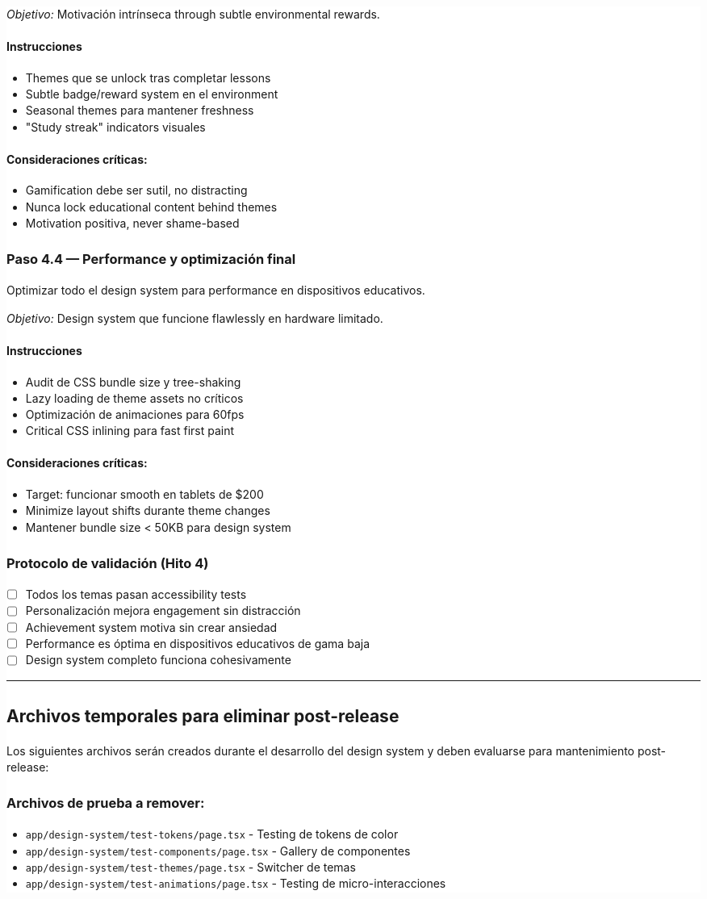 *Objetivo:* Motivación intrínseca through subtle environmental rewards.

#### Instrucciones

* Themes que se unlock tras completar lessons
* Subtle badge/reward system en el environment
* Seasonal themes para mantener freshness
* "Study streak" indicators visuales

#### Consideraciones críticas:

* Gamification debe ser sutil, no distracting
* Nunca lock educational content behind themes
* Motivation positiva, never shame-based

### Paso 4.4 — Performance y optimización final

Optimizar todo el design system para performance en dispositivos educativos.

*Objetivo:* Design system que funcione flawlessly en hardware limitado.

#### Instrucciones

* Audit de CSS bundle size y tree-shaking
* Lazy loading de theme assets no críticos
* Optimización de animaciones para 60fps
* Critical CSS inlining para fast first paint

#### Consideraciones críticas:

* Target: funcionar smooth en tablets de $200
* Minimize layout shifts durante theme changes
* Mantener bundle size < 50KB para design system

### Protocolo de validación (Hito 4)

* [ ] Todos los temas pasan accessibility tests
* [ ] Personalización mejora engagement sin distracción
* [ ] Achievement system motiva sin crear ansiedad
* [ ] Performance es óptima en dispositivos educativos de gama baja
* [ ] Design system completo funciona cohesivamente

---

## Archivos temporales para eliminar post-release

Los siguientes archivos serán creados durante el desarrollo del design system y deben evaluarse para mantenimiento post-release:

### Archivos de prueba a remover:
* `app/design-system/test-tokens/page.tsx` - Testing de tokens de color
* `app/design-system/test-components/page.tsx` - Gallery de componentes
* `app/design-system/test-themes/page.tsx` - Switcher de temas
* `app/design-system/test-animations/page.tsx` - Testing de micro-interacciones
